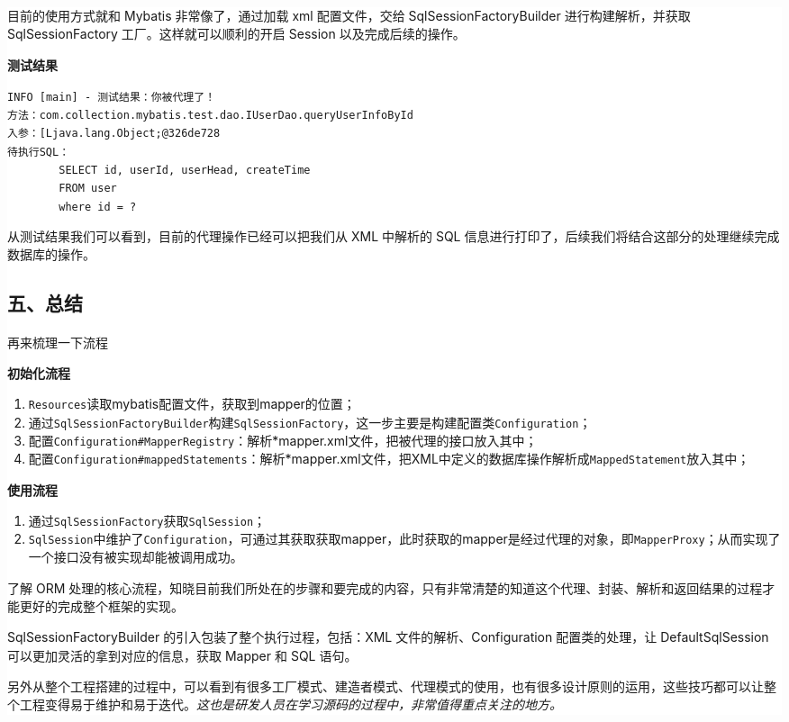 目前的使用方式就和 Mybatis 非常像了，通过加载 xml 配置文件，交给 SqlSessionFactoryBuilder 进行构建解析，并获取 SqlSessionFactory 工厂。这样就可以顺利的开启 Session
以及完成后续的操作。

**测试结果**

```
INFO [main] - 测试结果：你被代理了！
方法：com.collection.mybatis.test.dao.IUserDao.queryUserInfoById
入参：[Ljava.lang.Object;@326de728
待执行SQL：
        SELECT id, userId, userHead, createTime
        FROM user
        where id = ?
```

从测试结果我们可以看到，目前的代理操作已经可以把我们从 XML 中解析的 SQL 信息进行打印了，后续我们将结合这部分的处理继续完成数据库的操作。

## 五、总结

再来梳理一下流程

**初始化流程**

1. `Resources`读取mybatis配置文件，获取到mapper的位置；
2. 通过`SqlSessionFactoryBuilder`构建`SqlSessionFactory`，这一步主要是构建配置类`Configuration`；
3. 配置`Configuration#MapperRegistry`：解析*mapper.xml文件，把被代理的接口放入其中；
4. 配置`Configuration#mappedStatements`：解析*mapper.xml文件，把XML中定义的数据库操作解析成`MappedStatement`放入其中；

**使用流程**

1. 通过`SqlSessionFactory`获取`SqlSession`；
2. `SqlSession`中维护了`Configuration`，可通过其获取获取mapper，此时获取的mapper是经过代理的对象，即`MapperProxy`；从而实现了一个接口没有被实现却能被调用成功。

了解 ORM 处理的核心流程，知晓目前我们所处在的步骤和要完成的内容，只有非常清楚的知道这个代理、封装、解析和返回结果的过程才能更好的完成整个框架的实现。

SqlSessionFactoryBuilder 的引入包装了整个执行过程，包括：XML 文件的解析、Configuration 配置类的处理，让 DefaultSqlSession 可以更加灵活的拿到对应的信息，获取 Mapper 和
SQL 语句。

另外从整个工程搭建的过程中，可以看到有很多工厂模式、建造者模式、代理模式的使用，也有很多设计原则的运用，这些技巧都可以让整个工程变得易于维护和易于迭代。*这也是研发人员在学习源码的过程中，非常值得重点关注的地方。*